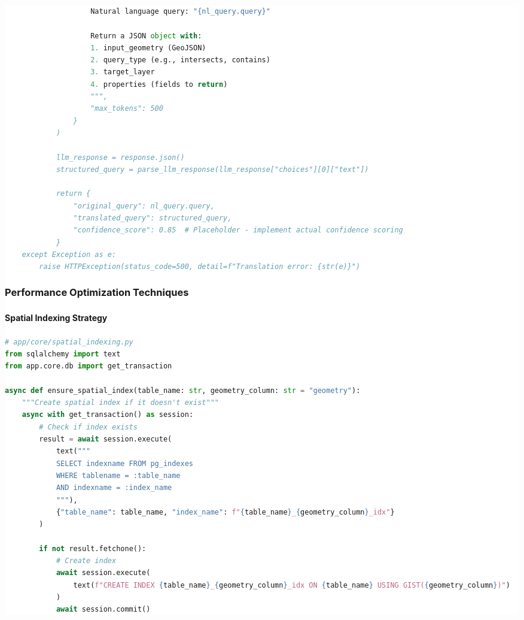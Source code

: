 ```python
                    Natural language query: "{nl_query.query}"
                    
                    Return a JSON object with:
                    1. input_geometry (GeoJSON)
                    2. query_type (e.g., intersects, contains)
                    3. target_layer
                    4. properties (fields to return)
                    """,
                    "max_tokens": 500
                }
            )
            
            llm_response = response.json()
            structured_query = parse_llm_response(llm_response["choices"][0]["text"])
            
            return {
                "original_query": nl_query.query,
                "translated_query": structured_query,
                "confidence_score": 0.85  # Placeholder - implement actual confidence scoring
            }
    except Exception as e:
        raise HTTPException(status_code=500, detail=f"Translation error: {str(e)}")
```

### Performance Optimization Techniques

#### Spatial Indexing Strategy

```python
# app/core/spatial_indexing.py
from sqlalchemy import text
from app.core.db import get_transaction

async def ensure_spatial_index(table_name: str, geometry_column: str = "geometry"):
    """Create spatial index if it doesn't exist"""
    async with get_transaction() as session:
        # Check if index exists
        result = await session.execute(
            text("""
            SELECT indexname FROM pg_indexes
            WHERE tablename = :table_name
            AND indexname = :index_name
            """),
            {"table_name": table_name, "index_name": f"{table_name}_{geometry_column}_idx"}
        )
        
        if not result.fetchone():
            # Create index
            await session.execute(
                text(f"CREATE INDEX {table_name}_{geometry_column}_idx ON {table_name} USING GIST({geometry_column})")
            )
            await session.commit()
```
